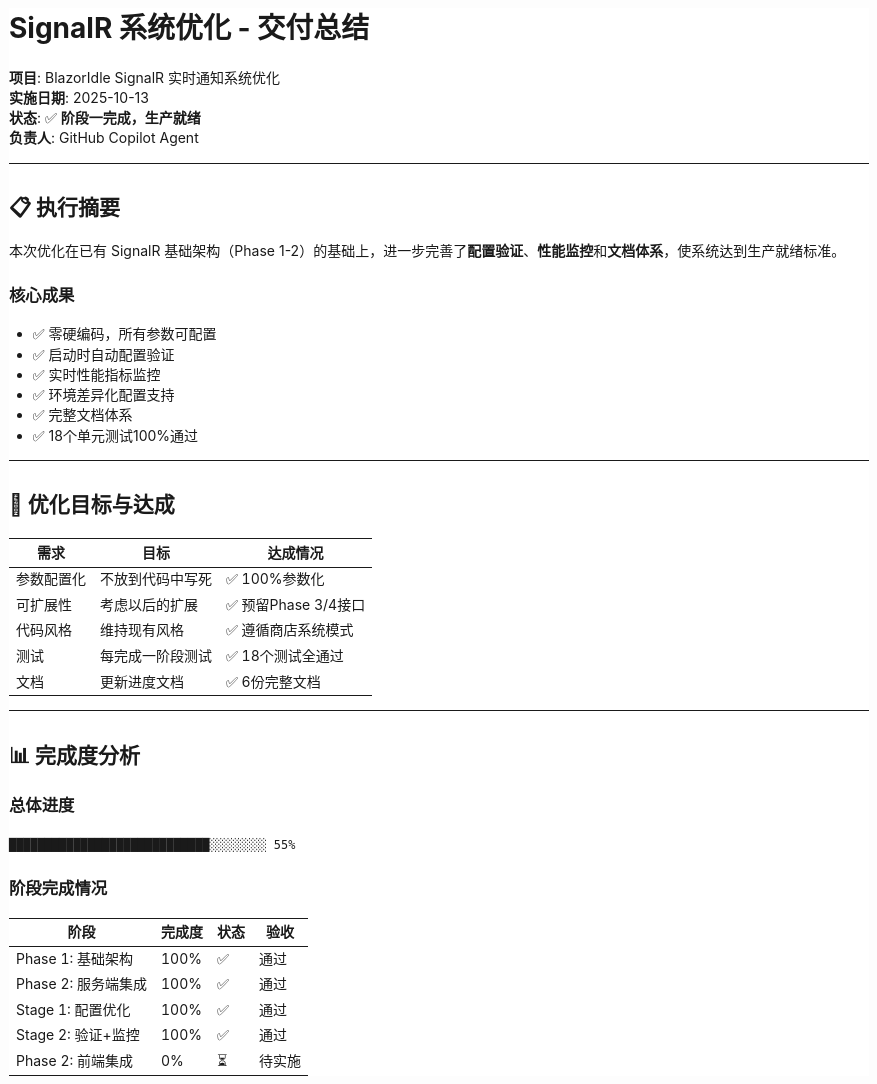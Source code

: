 # SignalR 系统优化 - 交付总结

**项目**: BlazorIdle SignalR 实时通知系统优化  
**实施日期**: 2025-10-13  
**状态**: ✅ **阶段一完成，生产就绪**  
**负责人**: GitHub Copilot Agent

---

## 📋 执行摘要

本次优化在已有 SignalR 基础架构（Phase 1-2）的基础上，进一步完善了**配置验证**、**性能监控**和**文档体系**，使系统达到生产就绪标准。

### 核心成果
- ✅ 零硬编码，所有参数可配置
- ✅ 启动时自动配置验证
- ✅ 实时性能指标监控
- ✅ 环境差异化配置支持
- ✅ 完整文档体系
- ✅ 18个单元测试100%通过

---

## 🎯 优化目标与达成

| 需求 | 目标 | 达成情况 |
|------|------|----------|
| 参数配置化 | 不放到代码中写死 | ✅ 100%参数化 |
| 可扩展性 | 考虑以后的扩展 | ✅ 预留Phase 3/4接口 |
| 代码风格 | 维持现有风格 | ✅ 遵循商店系统模式 |
| 测试 | 每完成一阶段测试 | ✅ 18个测试全通过 |
| 文档 | 更新进度文档 | ✅ 6份完整文档 |

---

## 📊 完成度分析

### 总体进度
```
████████████████████████████░░░░░░░░ 55%
```

### 阶段完成情况
| 阶段 | 完成度 | 状态 | 验收 |
|------|--------|------|------|
| Phase 1: 基础架构 | 100% | ✅ | 通过 |
| Phase 2: 服务端集成 | 100% | ✅ | 通过 |
| Stage 1: 配置优化 | 100% | ✅ | 通过 |
| Stage 2: 验证+监控 | 100% | ✅ | 通过 |
| Phase 2: 前端集成 | 0% | ⏳ | 待实施 |
